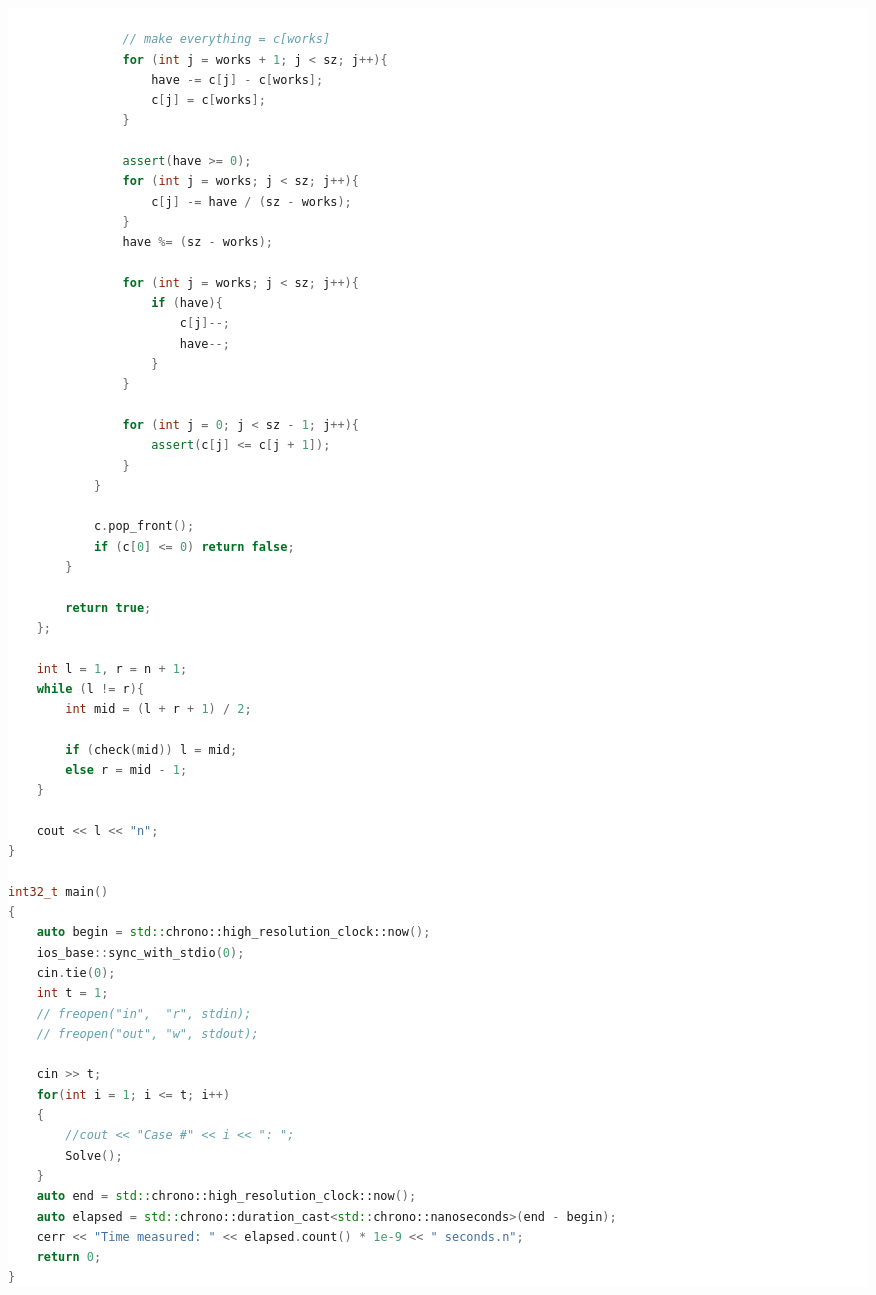 ```cpp

                // make everything = c[works]
                for (int j = works + 1; j < sz; j++){
                    have -= c[j] - c[works];
                    c[j] = c[works];
                }

                assert(have >= 0);
                for (int j = works; j < sz; j++){
                    c[j] -= have / (sz - works);
                }
                have %= (sz - works);

                for (int j = works; j < sz; j++){
                    if (have){
                        c[j]--;
                        have--;
                    }
                }

                for (int j = 0; j < sz - 1; j++){
                    assert(c[j] <= c[j + 1]);
                }
            }

            c.pop_front();
            if (c[0] <= 0) return false;
        }

        return true;
    };

    int l = 1, r = n + 1;   
    while (l != r){
        int mid = (l + r + 1) / 2;

        if (check(mid)) l = mid;
        else r = mid - 1;
    }

    cout << l << "n";
}

int32_t main() 
{
    auto begin = std::chrono::high_resolution_clock::now();
    ios_base::sync_with_stdio(0);
    cin.tie(0);
    int t = 1;
    // freopen("in",  "r", stdin);
    // freopen("out", "w", stdout);
    
    cin >> t;
    for(int i = 1; i <= t; i++) 
    {
        //cout << "Case #" << i << ": ";
        Solve();
    }
    auto end = std::chrono::high_resolution_clock::now();
    auto elapsed = std::chrono::duration_cast<std::chrono::nanoseconds>(end - begin);
    cerr << "Time measured: " << elapsed.count() * 1e-9 << " seconds.n"; 
    return 0;
}
```
